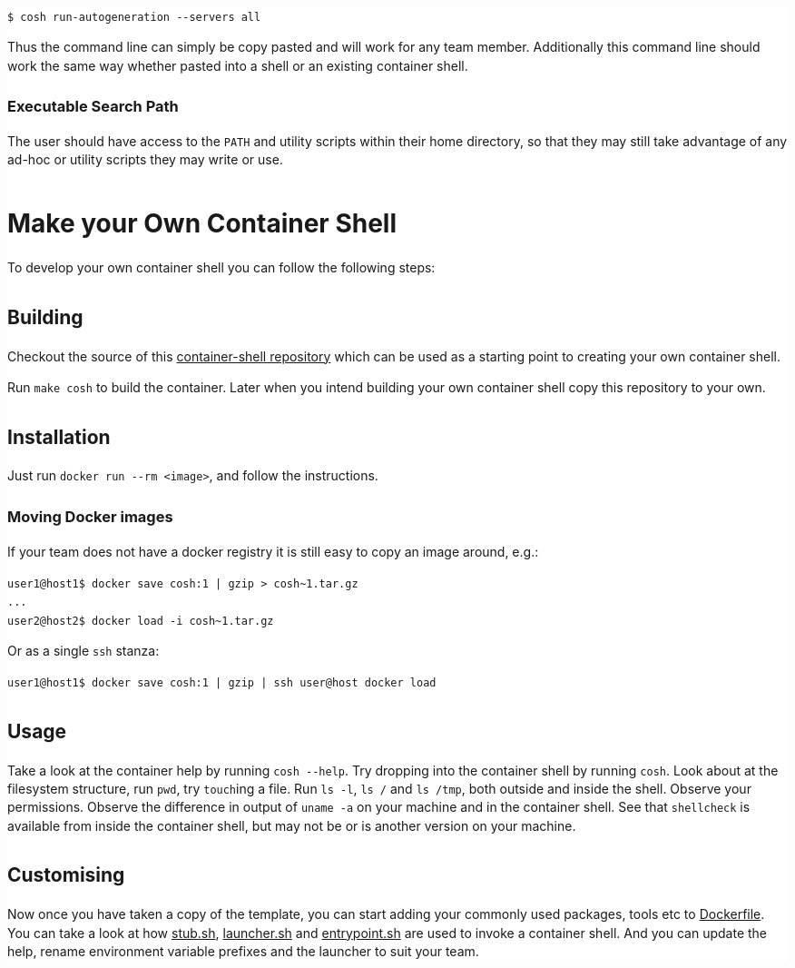 ```
$ cosh run-autogeneration --servers all
```
Thus the command line can simply be copy pasted and will work for any team member. Additionally this command line should work the same way whether pasted into a shell or an existing container shell.

### Executable Search Path
The user should have access to the `PATH` and utility scripts within their home directory, so that they may still take advantage of any ad-hoc or utility scripts they may write or use.

# Make your Own Container Shell
To develop your own container shell you can follow the following steps:

## Building
Checkout the source of this [container-shell repository](https://github.com/sourcesimian/container-shell) which can be used as a starting point to creating your own container shell.

Run `make cosh` to build the container. Later when you intend building your own container shell copy this repository to your own.

## Installation
Just run `docker run --rm <image>`, and follow the instructions.

### Moving Docker images
If your team does not have a docker registry it is still easy to copy an image around, e.g.:
```
user1@host1$ docker save cosh:1 | gzip > cosh~1.tar.gz
...
user2@host2$ docker load -i cosh~1.tar.gz
```
Or as a single `ssh` stanza: 
```
user1@host1$ docker save cosh:1 | gzip | ssh user@host docker load
```

## Usage
Take a look at the container help by running `cosh --help`. Try dropping into the container shell by running `cosh`. Look about at the filesystem structure, run `pwd`, try `touch`ing a file. Run `ls -l`, `ls /` and `ls /tmp`, both outside and inside the shell. Observe your permissions. Observe the difference in output of `uname -a` on your machine and in the container shell. See that `shellcheck` is available from inside the container shell, but may not be or is another version on your machine.

## Customising
Now once you have taken a copy of the template, you can start adding your commonly used packages, tools etc to [Dockerfile](https://github.com/sourcesimian/container-shell/blob/main/Dockerfile). You can take a look at how [stub.sh](https://github.com/sourcesimian/container-shell/blob/main/docker/cosh/stub.sh), [launcher.sh](https://github.com/sourcesimian/container-shell/blob/main/docker/cosh/launcher.sh) and [entrypoint.sh](https://github.com/sourcesimian/container-shell/blob/main/docker/cosh/entrypoint.sh) are used to invoke a container shell. And you can update the help, rename environment variable prefixes and the launcher to suit your team.
